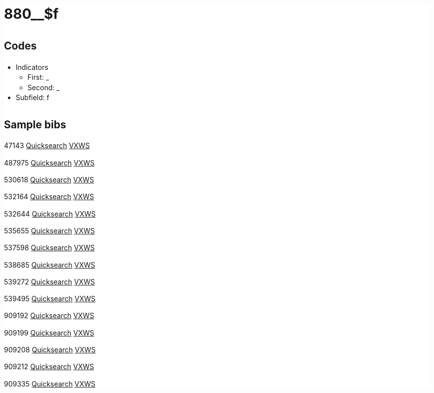 # 880\_\_$f

## Codes

-   Indicators
    -   First: \_
    -   Second: \_
-   Subfield: f

## Sample bibs

47143 [Quicksearch](https://search.library.yale.edu/catalog/47143) [VXWS](http://prodorbis.library.yale.edu:7014/vxws/GetHoldingsService?bibId=47143)

487975 [Quicksearch](https://search.library.yale.edu/catalog/487975) [VXWS](http://prodorbis.library.yale.edu:7014/vxws/GetHoldingsService?bibId=487975)

530618 [Quicksearch](https://search.library.yale.edu/catalog/530618) [VXWS](http://prodorbis.library.yale.edu:7014/vxws/GetHoldingsService?bibId=530618)

532164 [Quicksearch](https://search.library.yale.edu/catalog/532164) [VXWS](http://prodorbis.library.yale.edu:7014/vxws/GetHoldingsService?bibId=532164)

532644 [Quicksearch](https://search.library.yale.edu/catalog/532644) [VXWS](http://prodorbis.library.yale.edu:7014/vxws/GetHoldingsService?bibId=532644)

535655 [Quicksearch](https://search.library.yale.edu/catalog/535655) [VXWS](http://prodorbis.library.yale.edu:7014/vxws/GetHoldingsService?bibId=535655)

537598 [Quicksearch](https://search.library.yale.edu/catalog/537598) [VXWS](http://prodorbis.library.yale.edu:7014/vxws/GetHoldingsService?bibId=537598)

538685 [Quicksearch](https://search.library.yale.edu/catalog/538685) [VXWS](http://prodorbis.library.yale.edu:7014/vxws/GetHoldingsService?bibId=538685)

539272 [Quicksearch](https://search.library.yale.edu/catalog/539272) [VXWS](http://prodorbis.library.yale.edu:7014/vxws/GetHoldingsService?bibId=539272)

539495 [Quicksearch](https://search.library.yale.edu/catalog/539495) [VXWS](http://prodorbis.library.yale.edu:7014/vxws/GetHoldingsService?bibId=539495)

909192 [Quicksearch](https://search.library.yale.edu/catalog/909192) [VXWS](http://prodorbis.library.yale.edu:7014/vxws/GetHoldingsService?bibId=909192)

909199 [Quicksearch](https://search.library.yale.edu/catalog/909199) [VXWS](http://prodorbis.library.yale.edu:7014/vxws/GetHoldingsService?bibId=909199)

909208 [Quicksearch](https://search.library.yale.edu/catalog/909208) [VXWS](http://prodorbis.library.yale.edu:7014/vxws/GetHoldingsService?bibId=909208)

909212 [Quicksearch](https://search.library.yale.edu/catalog/909212) [VXWS](http://prodorbis.library.yale.edu:7014/vxws/GetHoldingsService?bibId=909212)

909335 [Quicksearch](https://search.library.yale.edu/catalog/909335) [VXWS](http://prodorbis.library.yale.edu:7014/vxws/GetHoldingsService?bibId=909335)
